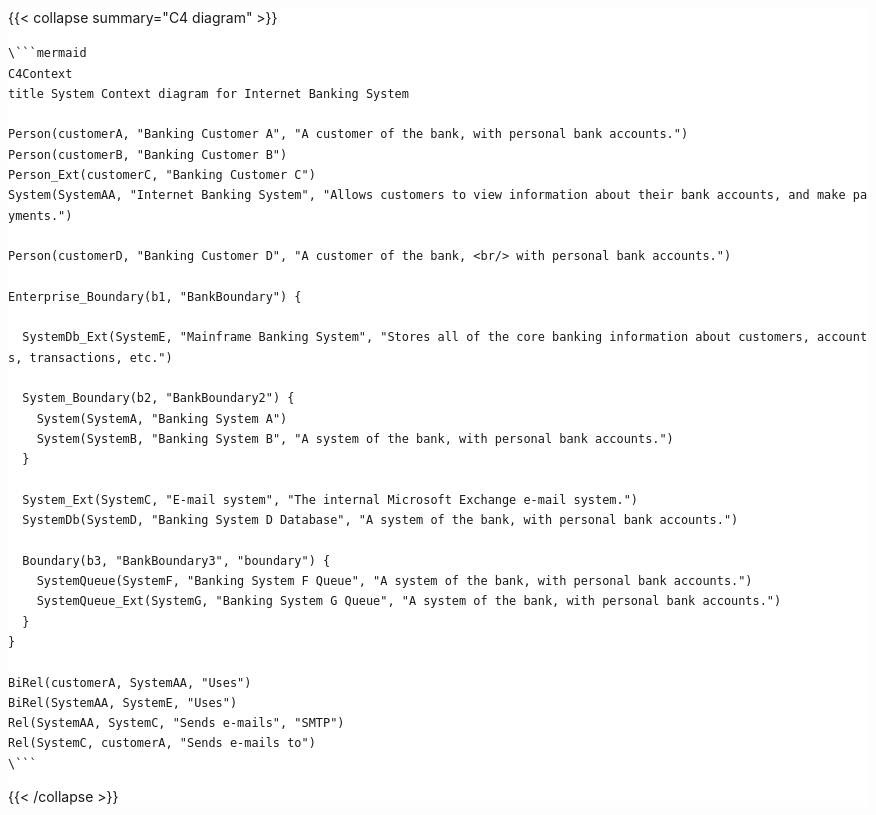 {{< collapse summary="C4 diagram" >}}
```
\```mermaid  
C4Context
title System Context diagram for Internet Banking System

Person(customerA, "Banking Customer A", "A customer of the bank, with personal bank accounts.")
Person(customerB, "Banking Customer B")
Person_Ext(customerC, "Banking Customer C")
System(SystemAA, "Internet Banking System", "Allows customers to view information about their bank accounts, and make payments.")

Person(customerD, "Banking Customer D", "A customer of the bank, <br/> with personal bank accounts.")

Enterprise_Boundary(b1, "BankBoundary") {

  SystemDb_Ext(SystemE, "Mainframe Banking System", "Stores all of the core banking information about customers, accounts, transactions, etc.")

  System_Boundary(b2, "BankBoundary2") {
    System(SystemA, "Banking System A")
    System(SystemB, "Banking System B", "A system of the bank, with personal bank accounts.")
  }

  System_Ext(SystemC, "E-mail system", "The internal Microsoft Exchange e-mail system.")
  SystemDb(SystemD, "Banking System D Database", "A system of the bank, with personal bank accounts.")

  Boundary(b3, "BankBoundary3", "boundary") {
    SystemQueue(SystemF, "Banking System F Queue", "A system of the bank, with personal bank accounts.")
    SystemQueue_Ext(SystemG, "Banking System G Queue", "A system of the bank, with personal bank accounts.")
  }
}

BiRel(customerA, SystemAA, "Uses")
BiRel(SystemAA, SystemE, "Uses")
Rel(SystemAA, SystemC, "Sends e-mails", "SMTP")
Rel(SystemC, customerA, "Sends e-mails to")
\```
```
{{< /collapse >}}
